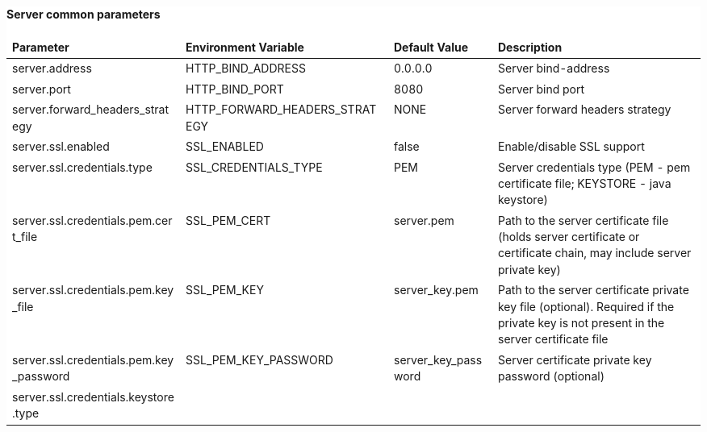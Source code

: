 

####  Server common parameters

<table>
	<thead>
		<tr>
			<td style="width: 25%"><b>Parameter</b></td><td style="width: 30%"><b>Environment Variable</b></td><td style="width: 15%"><b>Default Value</b></td><td style="width: 30%"><b>Description</b></td>
		</tr>
	</thead>
	<tbody>
		<tr>
			<td>server.address</td>
			<td>HTTP_BIND_ADDRESS</td>
			<td>0.0.0.0</td>
			<td> Server bind-address</td>
		</tr>
		<tr>
			<td>server.port</td>
			<td>HTTP_BIND_PORT</td>
			<td>8080</td>
			<td> Server bind port</td>
		</tr>
		<tr>
			<td>server.forward_headers_strategy</td>
			<td>HTTP_FORWARD_HEADERS_STRATEGY</td>
			<td>NONE</td>
			<td> Server forward headers strategy</td>
		</tr>
		<tr>
			<td>server.ssl.enabled</td>
			<td>SSL_ENABLED</td>
			<td>false</td>
			<td> Enable/disable SSL support</td>
		</tr>
		<tr>
			<td>server.ssl.credentials.type</td>
			<td>SSL_CREDENTIALS_TYPE</td>
			<td>PEM</td>
			<td> Server credentials type (PEM - pem certificate file; KEYSTORE - java keystore)</td>
		</tr>
		<tr>
			<td>server.ssl.credentials.pem.cert_file</td>
			<td>SSL_PEM_CERT</td>
			<td>server.pem</td>
			<td> Path to the server certificate file (holds server certificate or certificate chain, may include server private key)</td>
		</tr>
		<tr>
			<td>server.ssl.credentials.pem.key_file</td>
			<td>SSL_PEM_KEY</td>
			<td>server_key.pem</td>
			<td> Path to the server certificate private key file (optional). Required if the private key is not present in the server certificate file</td>
		</tr>
		<tr>
			<td>server.ssl.credentials.pem.key_password</td>
			<td>SSL_PEM_KEY_PASSWORD</td>
			<td>server_key_password</td>
			<td> Server certificate private key password (optional)</td>
		</tr>
		<tr>
			<td>server.ssl.credentials.keystore.type</td>